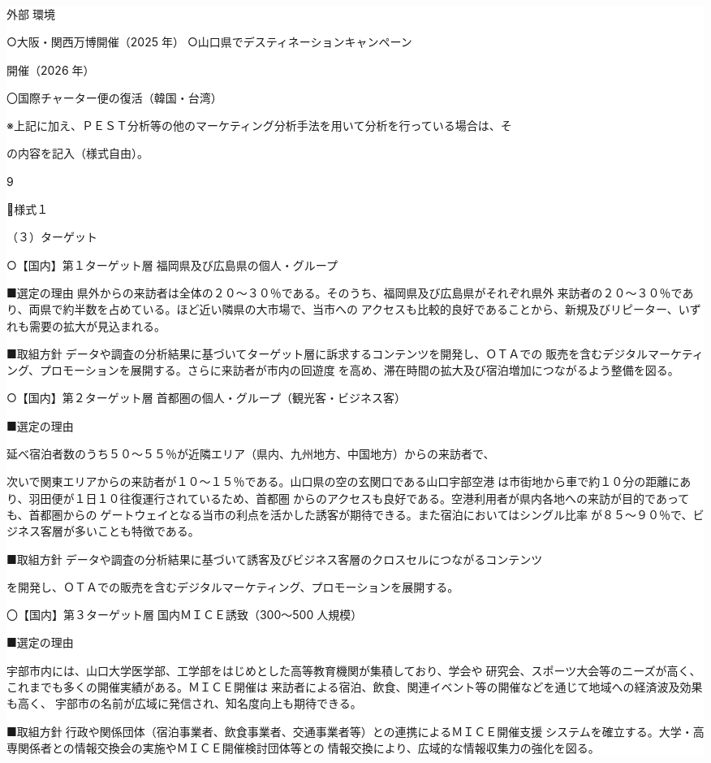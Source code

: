 外部
環境

○大阪・関西万博開催（2025 年）
○山口県でデスティネーションキャンペーン

開催（2026 年）

〇国際チャーター便の復活（韓国・台湾）

※上記に加え、ＰＥＳＴ分析等の他のマーケティング分析手法を用いて分析を行っている場合は、そ

の内容を記入（様式自由）。

9

様式１

（３）ターゲット

○【国内】第１ターゲット層    福岡県及び広島県の個人・グループ

■選定の理由
    県外からの来訪者は全体の２０～３０％である。そのうち、福岡県及び広島県がそれぞれ県外
来訪者の２０～３０％であり、両県で約半数を占めている。ほど近い隣県の大市場で、当市への
アクセスも比較的良好であることから、新規及びリピーター、いずれも需要の拡大が見込まれる。

■取組方針
    データや調査の分析結果に基づいてターゲット層に訴求するコンテンツを開発し、ＯＴＡでの
販売を含むデジタルマーケティング、プロモーションを展開する。さらに来訪者が市内の回遊度
を高め、滞在時間の拡大及び宿泊増加につながるよう整備を図る。

○【国内】第２ターゲット層    首都圏の個人・グループ（観光客・ビジネス客）

■選定の理由

延べ宿泊者数のうち５０～５５％が近隣エリア（県内、九州地方、中国地方）からの来訪者で、

次いで関東エリアからの来訪者が１０～１５％である。山口県の空の玄関口である山口宇部空港
は市街地から車で約１０分の距離にあり、羽田便が１日１０往復運行されているため、首都圏
からのアクセスも良好である。空港利用者が県内各地への来訪が目的であっても、首都圏からの
ゲートウェイとなる当市の利点を活かした誘客が期待できる。また宿泊においてはシングル比率
が８５～９０％で、ビジネス客層が多いことも特徴である。

■取組方針
    データや調査の分析結果に基づいて誘客及びビジネス客層のクロスセルにつながるコンテンツ

を開発し、ＯＴＡでの販売を含むデジタルマーケティング、プロモーションを展開する。

〇【国内】第３ターゲット層    国内ＭＩＣＥ誘致（300～500 人規模）

■選定の理由

宇部市内には、山口大学医学部、工学部をはじめとした高等教育機関が集積しており、学会や
研究会、スポーツ大会等のニーズが高く、これまでも多くの開催実績がある。ＭＩＣＥ開催は
来訪者による宿泊、飲食、関連イベント等の開催などを通じて地域への経済波及効果も高く、
宇部市の名前が広域に発信され、知名度向上も期待できる。

■取組方針
    行政や関係団体（宿泊事業者、飲食事業者、交通事業者等）との連携によるＭＩＣＥ開催支援
システムを確立する。大学・高専関係者との情報交換会の実施やＭＩＣＥ開催検討団体等との
情報交換により、広域的な情報収集力の強化を図る。
